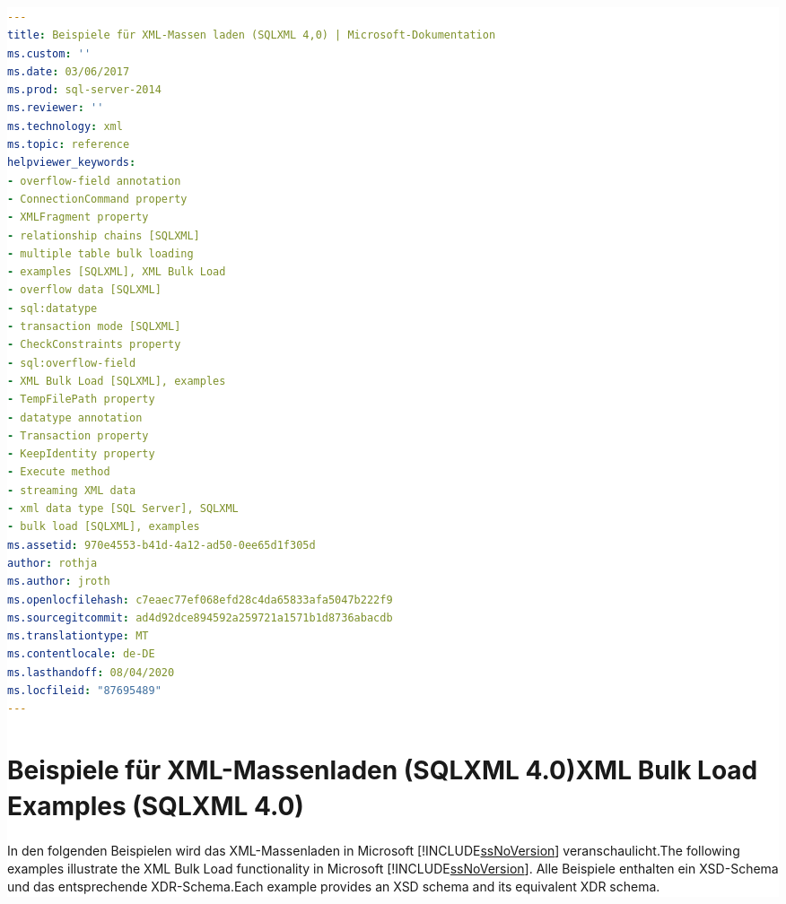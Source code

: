 ```yaml
---
title: Beispiele für XML-Massen laden (SQLXML 4,0) | Microsoft-Dokumentation
ms.custom: ''
ms.date: 03/06/2017
ms.prod: sql-server-2014
ms.reviewer: ''
ms.technology: xml
ms.topic: reference
helpviewer_keywords:
- overflow-field annotation
- ConnectionCommand property
- XMLFragment property
- relationship chains [SQLXML]
- multiple table bulk loading
- examples [SQLXML], XML Bulk Load
- overflow data [SQLXML]
- sql:datatype
- transaction mode [SQLXML]
- CheckConstraints property
- sql:overflow-field
- XML Bulk Load [SQLXML], examples
- TempFilePath property
- datatype annotation
- Transaction property
- KeepIdentity property
- Execute method
- streaming XML data
- xml data type [SQL Server], SQLXML
- bulk load [SQLXML], examples
ms.assetid: 970e4553-b41d-4a12-ad50-0ee65d1f305d
author: rothja
ms.author: jroth
ms.openlocfilehash: c7eaec77ef068efd28c4da65833afa5047b222f9
ms.sourcegitcommit: ad4d92dce894592a259721a1571b1d8736abacdb
ms.translationtype: MT
ms.contentlocale: de-DE
ms.lasthandoff: 08/04/2020
ms.locfileid: "87695489"
---
```

# <a name="xml-bulk-load-examples-sqlxml-40"></a><span data-ttu-id="68abd-102">Beispiele für XML-Massenladen (SQLXML 4.0)</span><span class="sxs-lookup"><span data-stu-id="68abd-102">XML Bulk Load Examples (SQLXML 4.0)</span></span>
  <span data-ttu-id="68abd-103">In den folgenden Beispielen wird das XML-Massenladen in Microsoft [!INCLUDE[ssNoVersion](../../../includes/ssnoversion-md.md)] veranschaulicht.</span><span class="sxs-lookup"><span data-stu-id="68abd-103">The following examples illustrate the XML Bulk Load functionality in Microsoft [!INCLUDE[ssNoVersion](../../../includes/ssnoversion-md.md)].</span></span> <span data-ttu-id="68abd-104">Alle Beispiele enthalten ein XSD-Schema und das entsprechende XDR-Schema.</span><span class="sxs-lookup"><span data-stu-id="68abd-104">Each example provides an XSD schema and its equivalent XDR schema.</span></span>  
  